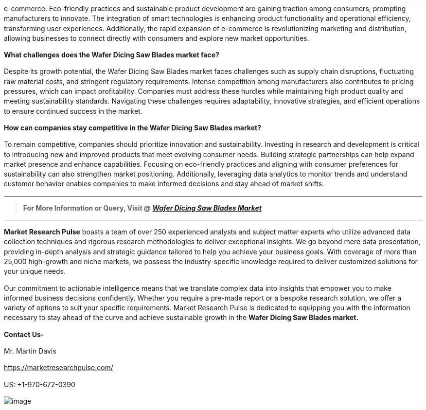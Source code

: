 e-commerce. Eco-friendly practices and sustainable product development are gaining traction among consumers, prompting manufacturers to innovate. The integration of smart technologies is enhancing product functionality and operational efficiency, transforming user experiences. Additionally, the rapid expansion of e-commerce is revolutionizing marketing and distribution, allowing businesses to connect directly with consumers and explore new market opportunities.</p><p><strong>What challenges does the Wafer Dicing Saw Blades market face?</strong></p><p>Despite its growth potential, the Wafer Dicing Saw Blades market faces challenges such as supply chain disruptions, fluctuating raw material costs, and stringent regulatory requirements. Intense competition among manufacturers also contributes to pricing pressures, which can impact profitability. Companies must address these hurdles while maintaining high product quality and meeting sustainability standards. Navigating these challenges requires adaptability, innovative strategies, and efficient operations to ensure continued success in the market.</p><p><strong>How can companies stay competitive in the Wafer Dicing Saw Blades market?</strong></p><p>To remain competitive, companies should prioritize innovation and sustainability. Investing in research and development is critical to introducing new and improved products that meet evolving consumer needs. Building strategic partnerships can help expand market presence and enhance capabilities. Focusing on eco-friendly practices and aligning with consumer preferences for sustainability can also strengthen market positioning. Additionally, leveraging data analytics to monitor trends and understand customer behavior enables companies to make informed decisions and stay ahead of market shifts.</p><hr /><blockquote><p><strong>For More Information or Query, Visit @&nbsp;<em><a href="https://marketresearchpulse.com/report/5519/wafer-dicing-saw-blades-market?utm_source=Linkedin&utm_medium=0112">Wafer Dicing Saw Blades Market</a></em></strong></p></blockquote><hr /><p><strong>Market Research Pulse</strong> boasts a team of over 250 experienced analysts and subject matter experts who utilize advanced data collection techniques and rigorous research methodologies to deliver exceptional insights. We go beyond mere data presentation, providing in-depth analysis and strategic guidance tailored to help you achieve your business goals. With coverage of more than 25,000 high-growth and niche markets, we possess the industry-specific knowledge required to deliver customized solutions for your unique needs.</p><p>Our commitment to actionable intelligence means that we translate complex data into insights that empower you to make informed business decisions confidently. Whether you require a pre-made report or a bespoke research solution, we offer a variety of options to suit your specific requirements. Market Research Pulse is dedicated to equipping you with the information necessary to stay ahead of the curve and achieve sustainable growth in the <strong>Wafer Dicing Saw Blades market.</strong></p><p><strong>Contact Us-</strong></p><p>Mr. Martin Davis</p><p>https://marketresearchpulse.com/</p><p>US: +1-970-672-0390</p>
![image](https://github.com/user-attachments/assets/88865785-c19a-45c6-bb11-d18fc87bd829)
